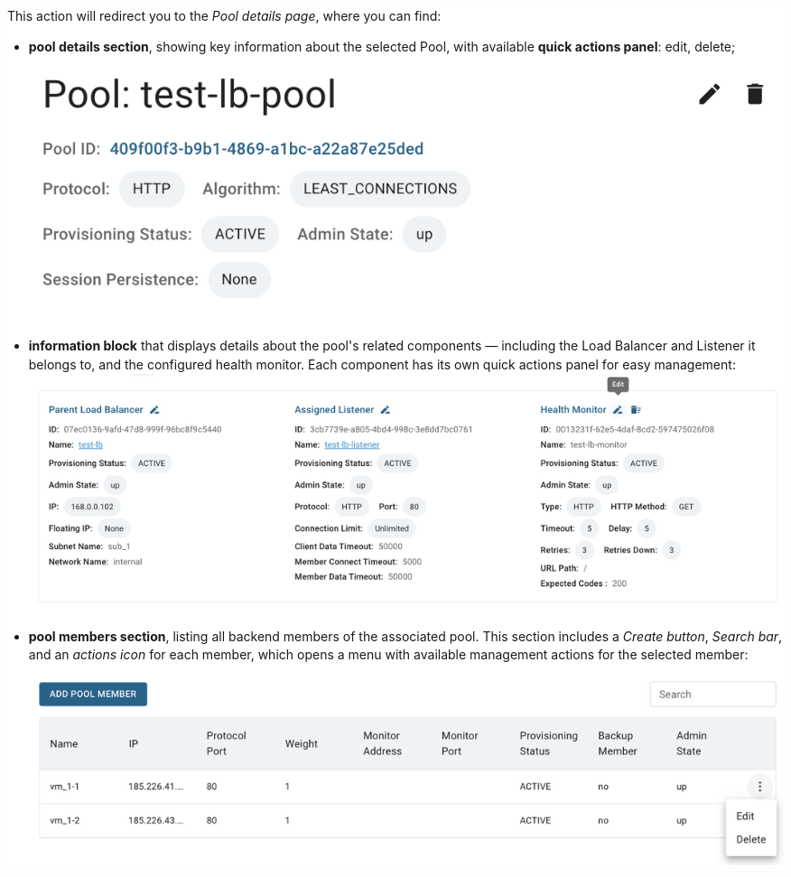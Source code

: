 This action will redirect you to the *Pool details page*, where you can find:  
- **pool details section**, showing key information about the selected Pool, with available **quick actions panel**: edit, delete;   
![](../../../assets/images/lb/35.png?width=30pc&classes=border,shadow)

- **information block** that displays details about the pool's related components — including the Load Balancer and Listener it belongs to, and the configured health monitor. Each component has its own quick actions panel for easy management:  
![](../../../assets/images/lb/36.png?classes=border,shadow)  

- **pool members section**, listing all backend members of the associated pool. This section includes a *Create button*, *Search bar*, and an *actions icon* for each member, which opens a menu with available management actions for the selected member: 
![](../../../assets/images/lb/31.png?classes=border,shadow)  

